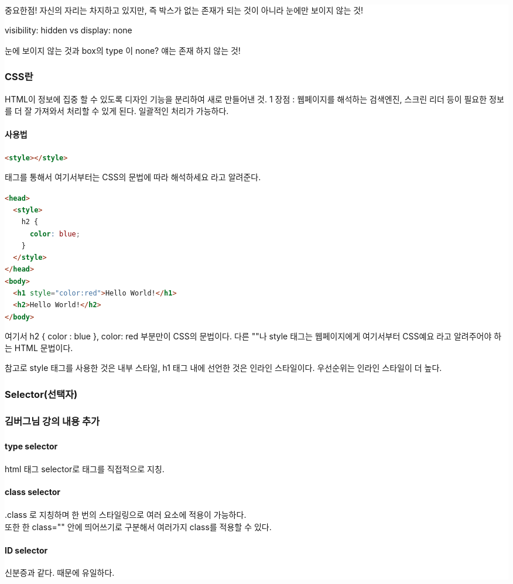 중요한점! 자신의 자리는 차지하고 있지만, 즉 박스가 없는 존재가 되는 것이 아니라 눈에만 보이지 않는 것!

visibility: hidden vs display: none

눈에 보이지 않는 것과 box의 type 이 none? 얘는 존재 하지 않는 것!

### CSS란

HTML이 정보에 집중 할 수 있도록 디자인 기능을 분리하여 새로 만들어낸 것.
1
장점 : 웹페이지를 해석하는 검색엔진, 스크린 리더 등이 필요한 정보를 더 잘 가져와서 처리할 수 있게 된다.
일괄적인 처리가 가능하다.

#### 사용법

```html
<style></style>
```

태그를 통해서 여기서부터는 CSS의 문법에 따라 해석하세요 라고 알려준다.

```html
<head>
  <style>
    h2 {
      color: blue;
    }
  </style>
</head>
<body>
  <h1 style="color:red">Hello World!</h1>
  <h2>Hello World!</h2>
</body>
```

여기서 h2 { color : blue }, color: red 부분만이 CSS의 문법이다. 다른 ""나 style 태그는 웹페이지에게 여기서부터 CSS예요 라고 알려주어야 하는 HTML 문법이다.

참고로 style 태그를 사용한 것은 내부 스타일, h1 태그 내에 선언한 것은 인라인 스타일이다. 우선순위는 인라인 스타일이 더 높다.

### Selector(선택자)

### 김버그님 강의 내용 추가

#### type selector

html 태그 selector로 태그를 직접적으로 지칭.

#### class selector

.class 로 지칭하며 한 번의 스타일링으로 여러 요소에 적용이 가능하다.  
또한 한 class="" 안에 띄어쓰기로 구분해서 여러가지 class를 적용할 수 있다.

#### ID selector

신분증과 같다. 때문에 유일하다.
